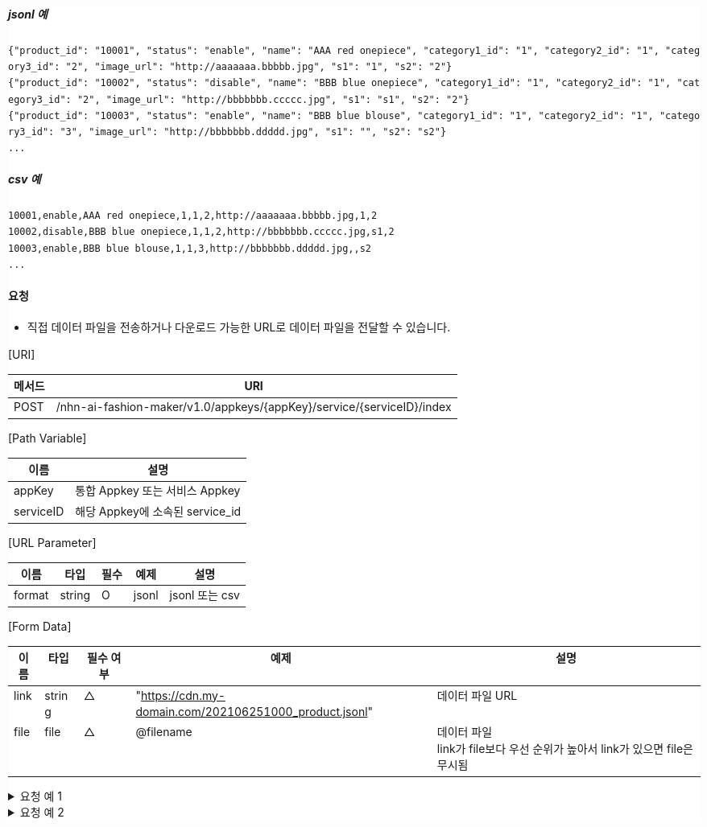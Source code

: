 ##### jsonl 예
```
{"product_id": "10001", "status": "enable", "name": "AAA red onepiece", "category1_id": "1", "category2_id": "1", "category3_id": "2", "image_url": "http://aaaaaaa.bbbbb.jpg", "s1": "1", "s2": "2"}
{"product_id": "10002", "status": "disable", "name": "BBB blue onepiece", "category1_id": "1", "category2_id": "1", "category3_id": "2", "image_url": "http://bbbbbbb.ccccc.jpg", "s1": "s1", "s2": "2"}
{"product_id": "10003", "status": "enable", "name": "BBB blue blouse", "category1_id": "1", "category2_id": "1", "category3_id": "3", "image_url": "http://bbbbbbb.ddddd.jpg", "s1": "", "s2": "s2"}
...
```

##### csv 예
```
10001,enable,AAA red onepiece,1,1,2,http://aaaaaaa.bbbbb.jpg,1,2
10002,disable,BBB blue onepiece,1,1,2,http://bbbbbbb.ccccc.jpg,s1,2
10003,enable,BBB blue blouse,1,1,3,http://bbbbbbb.ddddd.jpg,,s2
...
```

#### 요청
* 직접 데이터 파일을 전송하거나 다운로드 가능한 URL로 데이터 파일을 전달할 수 있습니다.

[URI]

메서드 | URI
--- | ---
POST | /nhn-ai-fashion-maker/v1.0/appkeys/{appKey}/service/{serviceID}/index

[Path Variable]

| 이름 | 설명 |
| --- | --- |
| appKey | 통합 Appkey 또는 서비스 Appkey |
| serviceID | 해당 Appkey에 소속된 service_id |

[URL Parameter]

| 이름 | 타입 | 필수 | 예제 | 설명 |
| --- | --- | --- | --- | --- |
| format | string | O | jsonl | jsonl 또는 csv |

[Form Data]

| 이름 | 타입 | 필수 여부 | 예제 | 설명 |
| --- | --- | --- | --- | --- |
| link | string | △ | "https://cdn.my-domain.com/202106251000_product.jsonl" | 데이터 파일 URL |
| file | file | △ | @filename | 데이터 파일<br/>link가 file보다 우선 순위가 높아서 link가 있으면 file은 무시됨 |

<details><summary>요청 예 1</summary></details>

<details><summary>요청 예 2</summary></details>
